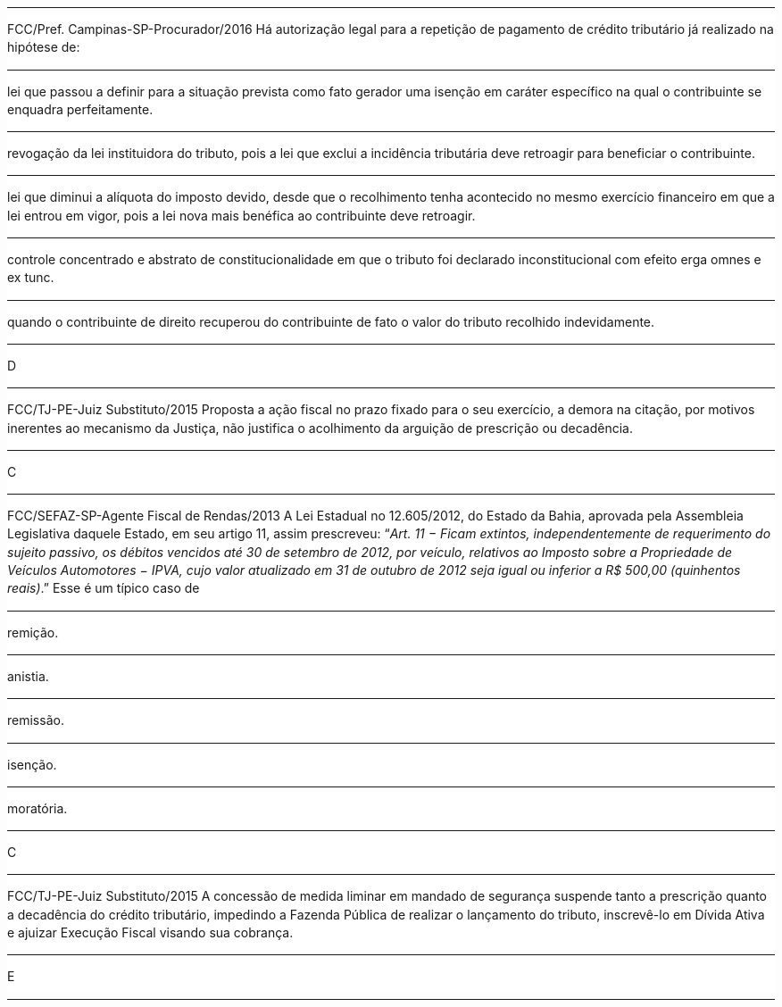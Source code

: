 ****
FCC/Pref. Campinas-SP-Procurador/2016 Há autorização legal para a repetição de pagamento de crédito tributário já realizado na hipótese de:
***
lei que passou a definir para a situação prevista como fato gerador uma isenção em caráter específico na qual o contribuinte se enquadra perfeitamente.
***
revogação da lei instituidora do tributo, pois a lei que exclui a incidência tributária deve retroagir para beneficiar o contribuinte.
***
lei que diminui a alíquota do imposto devido, desde que o recolhimento tenha acontecido no mesmo exercício financeiro em que a lei entrou em vigor, pois a lei nova mais benéfica ao contribuinte deve retroagir.
***
controle concentrado e abstrato de constitucionalidade em que o tributo foi declarado inconstitucional com efeito erga omnes e ex tunc.
***
quando o contribuinte de direito recuperou do contribuinte de fato o valor do tributo recolhido indevidamente.
***
D
****
FCC/TJ-PE-Juiz Substituto/2015 Proposta a ação fiscal no prazo fixado para o seu exercício, a demora na citação, por motivos inerentes ao mecanismo da Justiça, não justifica o acolhimento da arguição de prescrição ou decadência.
***
C
****
FCC/SEFAZ-SP-Agente Fiscal de Rendas/2013 A Lei Estadual no 12.605/2012, do Estado da Bahia, aprovada pela Assembleia Legislativa daquele Estado, em seu artigo 11, assim prescreveu:
“*Art. 11 − Ficam extintos, independentemente de requerimento do sujeito passivo, os débitos vencidos até 30 de setembro de 2012, por veículo, relativos ao Imposto sobre a Propriedade de Veículos Automotores − IPVA, cujo valor atualizado em 31 de outubro de 2012 seja igual ou inferior a R$ 500,00 (quinhentos reais)*.” 
Esse é um típico caso de 
***
remição.
***
anistia.
***
remissão.
***
isenção.
***
moratória.
***
C
****
FCC/TJ-PE-Juiz Substituto/2015 A concessão de medida liminar em mandado de segurança suspende tanto a prescrição quanto a decadência do crédito tributário, impedindo a Fazenda Pública de realizar o lançamento do tributo, inscrevê-lo em Dívida Ativa e ajuizar Execução Fiscal visando sua cobrança.
***
E
****